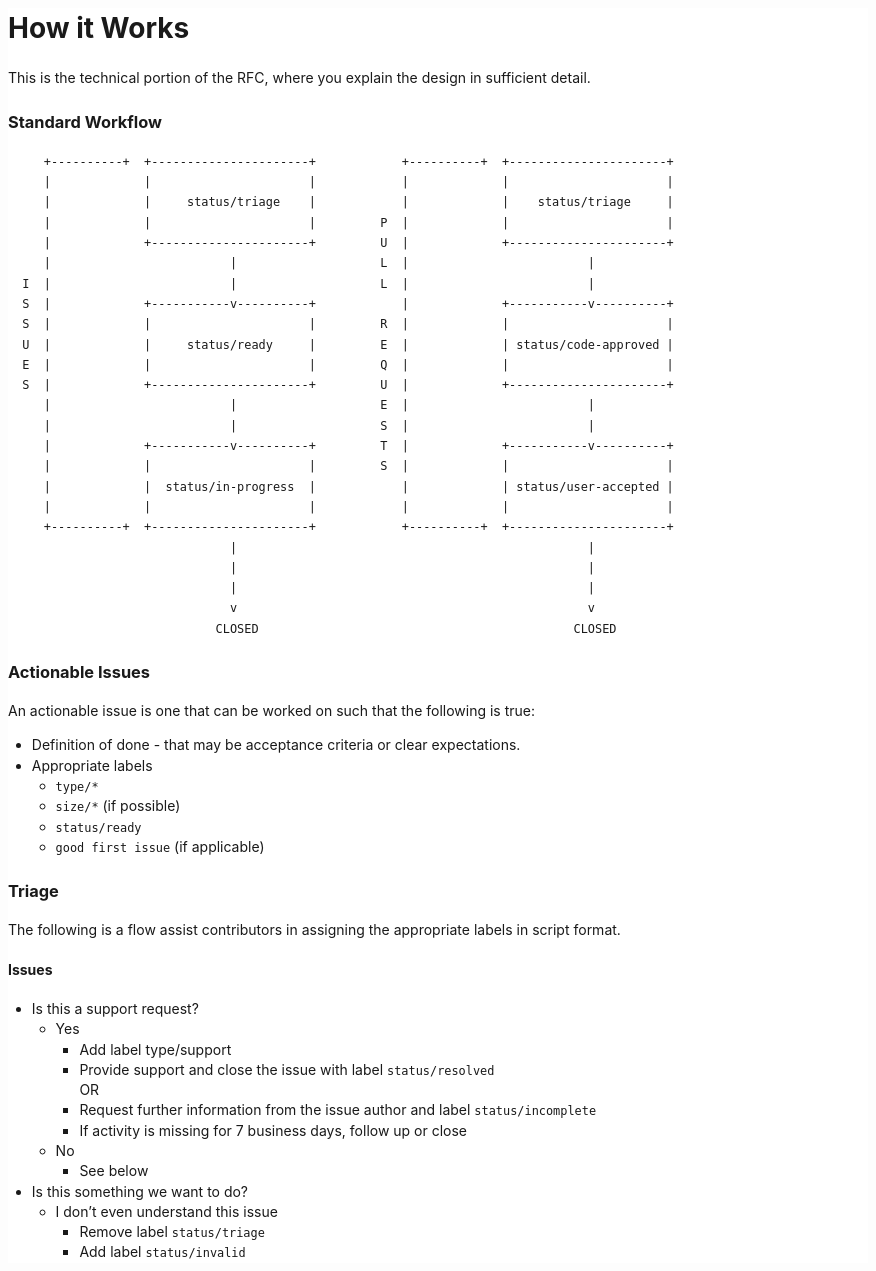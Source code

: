 # How it Works
[how-it-works]: #how-it-works

This is the technical portion of the RFC, where you explain the design in sufficient detail.

### Standard Workflow

```text
     +----------+  +----------------------+            +----------+  +----------------------+
     |             |                      |            |             |                      |
     |             |     status/triage    |            |             |    status/triage     |
     |             |                      |         P  |             |                      |
     |             +----------------------+         U  |             +----------------------+
     |                         |                    L  |                         |
  I  |                         |                    L  |                         |
  S  |             +-----------v----------+            |             +-----------v----------+
  S  |             |                      |         R  |             |                      |
  U  |             |     status/ready     |         E  |             | status/code-approved |
  E  |             |                      |         Q  |             |                      |
  S  |             +----------------------+         U  |             +----------------------+
     |                         |                    E  |                         |
     |                         |                    S  |                         |
     |             +-----------v----------+         T  |             +-----------v----------+
     |             |                      |         S  |             |                      |
     |             |  status/in-progress  |            |             | status/user-accepted |
     |             |                      |            |             |                      |
     +----------+  +----------------------+            +----------+  +----------------------+
                               |                                                 |
                               |                                                 |
                               |                                                 |
                               v                                                 v
                             CLOSED                                            CLOSED
```


### Actionable Issues

An actionable issue is one that can be worked on such that the following is true:

- Definition of done - that may be acceptance criteria or clear expectations.
- Appropriate labels
    - `type/*`
    - `size/*` (if possible)
    - `status/ready`
    - `good first issue` (if applicable)


### Triage

The following is a flow assist contributors in assigning the appropriate labels in script format.

#### Issues

- Is this a support request?
    - Yes
        - Add label type/support
        - Provide support and close the issue with label `status/resolved`\
          OR 
        - Request further information from the issue author and label `status/incomplete`
        - If activity is missing for 7 business days, follow up or close
    - No
        - See below
- Is this something we want to do?
    - I don’t even understand this issue
        - Remove label `status/triage`
        - Add label `status/invalid`

[meta]: #meta
[summary]: #summary
[motivation]: #motivation
[what-it-is]: #what-it-is
[drawbacks]: #drawbacks
[alternatives]: #alternatives
[prior-art]: #prior-art
[unresolved-questions]: #unresolved-questions